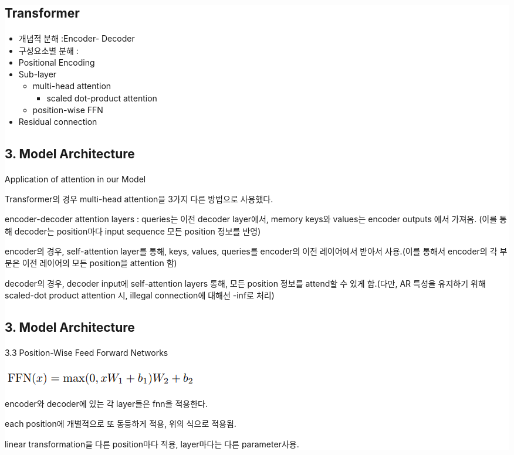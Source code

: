 ## Transformer

* 개념적 분해 :Encoder- Decoder
* 구성요소별 분해 :
* Positional Encoding
* Sub-layer
  * multi-head attention
    * scaled dot-product attention
  * position-wise FFN
* Residual connection

## 3. Model Architecture
Application of attention in our Model

Transformer의 경우 multi-head attention을 3가지 다른 방법으로 사용했다.

encoder-decoder attention layers : queries는 이전 decoder layer에서, memory keys와 values는 encoder outputs 에서 가져옴. (이를 통해 decoder는 position마다 input sequence 모든 position 정보를 반영)

encoder의 경우, self-attention layer를 통해, keys, values, queries를 encoder의 이전 레이어에서 받아서 사용.(이를 통해서 encoder의 각 부분은 이전 레이어의 모든 position을 attention 함)

decoder의 경우, decoder input에 self-attention layers 통해, 모든 position 정보를 attend할 수 있게 함.(다만, AR 특성을 유지하기 위해 scaled-dot product attention 시, illegal connection에 대해선 -inf로 처리)

## 3. Model Architecture
3.3 Position-Wise Feed Forward Networks

<img src="20190806/Attention is all you need6.png" width=332px />

encoder와 decoder에 있는 각 layer들은 fnn을 적용한다.

each position에 개별적으로 또 동등하게 적용, 위의 식으로 적용됨.

linear transformation을 다른 position마다 적용, layer마다는 다른 parameter사용.
